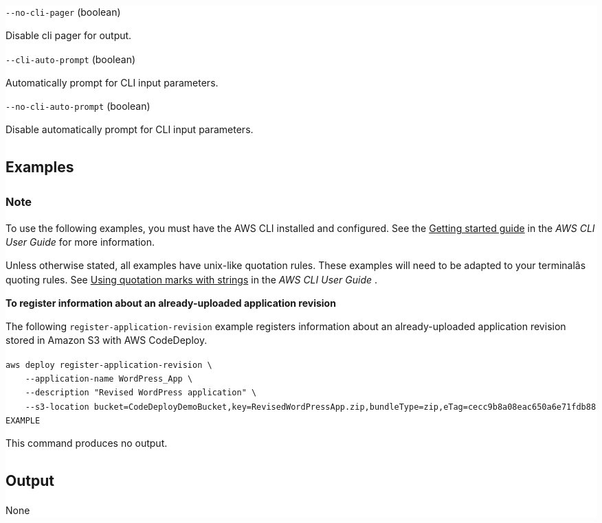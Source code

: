 `--no-cli-pager` (boolean)

Disable cli pager for output.

`--cli-auto-prompt` (boolean)

Automatically prompt for CLI input parameters.

`--no-cli-auto-prompt` (boolean)

Disable automatically prompt for CLI input parameters.

## Examples

### Note

To use the following examples, you must have the AWS CLI installed and configured. See the [Getting started guide](https://docs.aws.amazon.com/cli/latest/userguide/cli-chap-getting-started.html) in the *AWS CLI User Guide* for more information.

Unless otherwise stated, all examples have unix-like quotation rules. These examples will need to be adapted to your terminalâs quoting rules. See [Using quotation marks with strings](https://docs.aws.amazon.com/cli/latest/userguide/cli-usage-parameters-quoting-strings.html) in the *AWS CLI User Guide* .

**To register information about an already-uploaded application revision**

The following `register-application-revision` example registers information about an already-uploaded application revision stored in Amazon S3 with AWS CodeDeploy.

```
aws deploy register-application-revision \
    --application-name WordPress_App \
    --description "Revised WordPress application" \
    --s3-location bucket=CodeDeployDemoBucket,key=RevisedWordPressApp.zip,bundleType=zip,eTag=cecc9b8a08eac650a6e71fdb88EXAMPLE
```

This command produces no output.

## Output

None